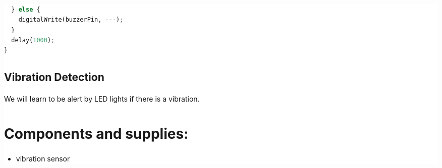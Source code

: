 ```python
  } else {
    digitalWrite(buzzerPin, ---); 
  }
  delay(1000);
}

```
## Vibration Detection
We will learn to be alert by LED lights if there is a vibration.
# Components and supplies:
- vibration sensor 